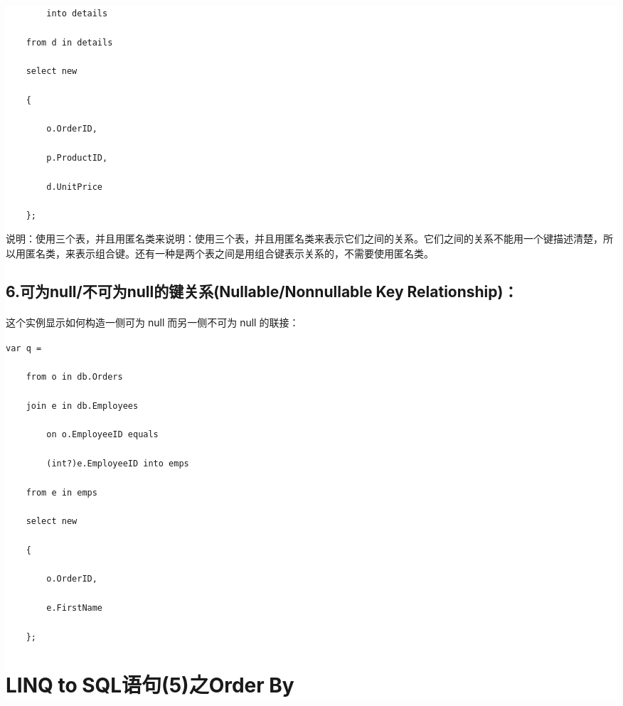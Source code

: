 ```
​        into details

​    from d in details

​    select new

​    {

​        o.OrderID,

​        p.ProductID,

​        d.UnitPrice

​    };

```

说明：使用三个表，并且用匿名类来说明：使用三个表，并且用匿名类来表示它们之间的关系。它们之间的关系不能用一个键描述清楚，所以用匿名类，来表示组合键。还有一种是两个表之间是用组合键表示关系的，不需要使用匿名类。

## **6.可为null/不可为null的键关系(Nullable/Nonnullable Key Relationship)：**

这个实例显示如何构造一侧可为 null 而另一侧不可为 null 的联接：

```
var q =

​    from o in db.Orders

​    join e in db.Employees

​        on o.EmployeeID equals

​        (int?)e.EmployeeID into emps

​    from e in emps

​    select new

​    {

​        o.OrderID,

​        e.FirstName

​    };

```
# **LINQ to SQL语句(5)之Order By**

